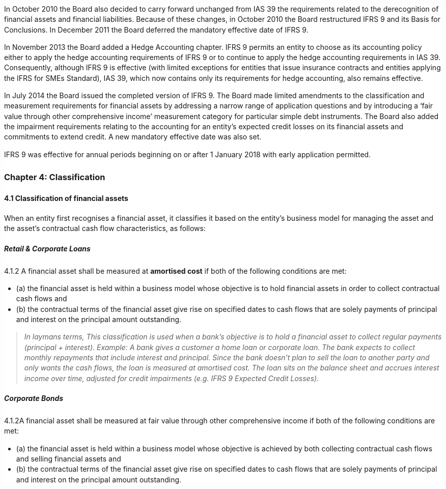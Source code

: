 In October 2010 the Board also decided to carry forward unchanged from IAS 39 the requirements related to the derecognition of financial assets and financial liabilities. Because of these changes, in October 2010 the Board restructured IFRS 9 and its Basis for Conclusions. In December 2011 the Board deferred the mandatory effective date of IFRS 9.

In November 2013 the Board added a Hedge Accounting chapter. IFRS 9 permits an entity to choose as its accounting policy either to apply the hedge accounting requirements of IFRS 9 or to continue to apply the hedge accounting requirements in IAS 39. Consequently, although IFRS 9 is effective (with limited exceptions for entities that issue insurance contracts and entities applying the IFRS for SMEs Standard), IAS 39, which now contains only its requirements for hedge accounting, also remains effective.

In July 2014 the Board issued the completed version of IFRS 9. The Board made limited amendments to the classification and measurement requirements for financial assets by addressing a narrow range of application questions and by introducing a ‘fair value through other comprehensive income’ measurement category for particular simple debt instruments. The Board also added the impairment requirements relating to the accounting for an entity’s expected credit losses on its financial assets and commitments to extend credit. A new mandatory effective date was also set.

IFRS 9 was effective for annual periods beginning on or after 1 January 2018 with early application permitted.

### **Chapter 4: Classification**

#### **4.1 Classification of financial assets**

When an entity first recognises a financial asset, it classifies it based on the entity’s business model for managing the asset and the asset’s contractual cash flow characteristics, as follows:

##### **Retail & Corporate Loans**

4.1.2 A financial asset shall be measured at **amortised cost** if both of the following conditions are met:

- (a) the financial asset is held within a business model whose objective is to hold financial assets in order to collect contractual cash flows and
- (b) the contractual terms of the financial asset give rise on specified dates to cash flows that are solely payments of principal and interest on the principal amount outstanding.

> *In laymans terms, This classification is used when a bank’s objective is to hold a financial asset to collect regular payments (principal + interest). Example: A bank gives a customer a home loan or corporate loan. The bank expects to collect monthly repayments that include interest and principal. Since the bank doesn't plan to sell the loan to another party and only wants the cash flows, the loan is measured at amortised cost. The loan sits on the balance sheet and accrues interest income over time, adjusted for credit impairments (e.g. IFRS 9 Expected Credit Losses).*

##### **Corporate Bonds**

4.1.2A financial asset shall be measured at fair value through other comprehensive income if both of the following conditions are met:

- (a) the financial asset is held within a business model whose objective is achieved by both collecting contractual cash flows and selling financial assets and
- (b) the contractual terms of the financial asset give rise on specified dates to cash flows that are solely payments of principal and interest on the principal amount outstanding.
